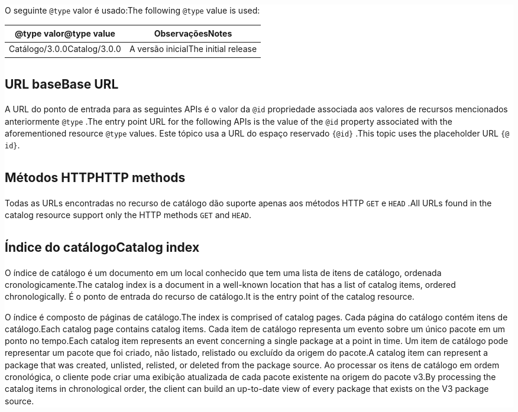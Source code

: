 <span data-ttu-id="b05c5-111">O seguinte `@type` valor é usado:</span><span class="sxs-lookup"><span data-stu-id="b05c5-111">The following `@type` value is used:</span></span>

<span data-ttu-id="b05c5-112">@type valor</span><span class="sxs-lookup"><span data-stu-id="b05c5-112">@type value</span></span>   | <span data-ttu-id="b05c5-113">Observações</span><span class="sxs-lookup"><span data-stu-id="b05c5-113">Notes</span></span>
------------- | -----
<span data-ttu-id="b05c5-114">Catálogo/3.0.0</span><span class="sxs-lookup"><span data-stu-id="b05c5-114">Catalog/3.0.0</span></span> | <span data-ttu-id="b05c5-115">A versão inicial</span><span class="sxs-lookup"><span data-stu-id="b05c5-115">The initial release</span></span>

## <a name="base-url"></a><span data-ttu-id="b05c5-116">URL base</span><span class="sxs-lookup"><span data-stu-id="b05c5-116">Base URL</span></span>

<span data-ttu-id="b05c5-117">A URL do ponto de entrada para as seguintes APIs é o valor da `@id` propriedade associada aos valores de recursos mencionados anteriormente `@type` .</span><span class="sxs-lookup"><span data-stu-id="b05c5-117">The entry point URL for the following APIs is the value of the `@id` property associated with the aforementioned resource `@type` values.</span></span> <span data-ttu-id="b05c5-118">Este tópico usa a URL do espaço reservado `{@id}` .</span><span class="sxs-lookup"><span data-stu-id="b05c5-118">This topic uses the placeholder URL `{@id}`.</span></span>

## <a name="http-methods"></a><span data-ttu-id="b05c5-119">Métodos HTTP</span><span class="sxs-lookup"><span data-stu-id="b05c5-119">HTTP methods</span></span>

<span data-ttu-id="b05c5-120">Todas as URLs encontradas no recurso de catálogo dão suporte apenas aos métodos HTTP `GET` e `HEAD` .</span><span class="sxs-lookup"><span data-stu-id="b05c5-120">All URLs found in the catalog resource support only the HTTP methods `GET` and `HEAD`.</span></span>

## <a name="catalog-index"></a><span data-ttu-id="b05c5-121">Índice do catálogo</span><span class="sxs-lookup"><span data-stu-id="b05c5-121">Catalog index</span></span>

<span data-ttu-id="b05c5-122">O índice de catálogo é um documento em um local conhecido que tem uma lista de itens de catálogo, ordenada cronologicamente.</span><span class="sxs-lookup"><span data-stu-id="b05c5-122">The catalog index is a document in a well-known location that has a list of catalog items, ordered chronologically.</span></span> <span data-ttu-id="b05c5-123">É o ponto de entrada do recurso de catálogo.</span><span class="sxs-lookup"><span data-stu-id="b05c5-123">It is the entry point of the catalog resource.</span></span>

<span data-ttu-id="b05c5-124">O índice é composto de páginas de catálogo.</span><span class="sxs-lookup"><span data-stu-id="b05c5-124">The index is comprised of catalog pages.</span></span> <span data-ttu-id="b05c5-125">Cada página do catálogo contém itens de catálogo.</span><span class="sxs-lookup"><span data-stu-id="b05c5-125">Each catalog page contains catalog items.</span></span> <span data-ttu-id="b05c5-126">Cada item de catálogo representa um evento sobre um único pacote em um ponto no tempo.</span><span class="sxs-lookup"><span data-stu-id="b05c5-126">Each catalog item represents an event concerning a single package at a point in time.</span></span> <span data-ttu-id="b05c5-127">Um item de catálogo pode representar um pacote que foi criado, não listado, relistado ou excluído da origem do pacote.</span><span class="sxs-lookup"><span data-stu-id="b05c5-127">A catalog item can represent a package that was created, unlisted, relisted, or deleted from the package source.</span></span> <span data-ttu-id="b05c5-128">Ao processar os itens de catálogo em ordem cronológica, o cliente pode criar uma exibição atualizada de cada pacote existente na origem do pacote v3.</span><span class="sxs-lookup"><span data-stu-id="b05c5-128">By processing the catalog items in chronological order, the client can build an up-to-date view of every package that exists on the V3 package source.</span></span>
